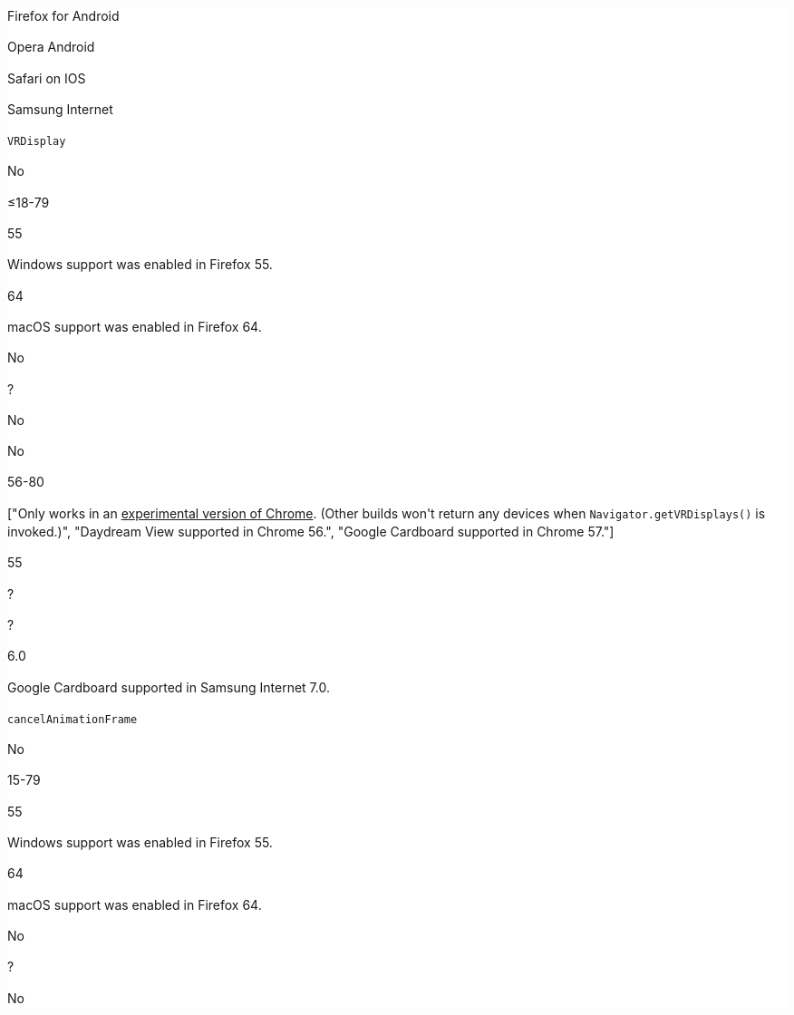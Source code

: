 Firefox for Android

Opera Android

Safari on IOS

Samsung Internet

`VRDisplay`

No

≤18-79

55

Windows support was enabled in Firefox 55.

64

macOS support was enabled in Firefox 64.

No

?

No

No

56-80

\["Only works in an [experimental version of Chrome](https://webvr.info/get-chrome/). (Other builds won't return any devices when `Navigator.getVRDisplays()` is invoked.)", "Daydream View supported in Chrome 56.", "Google Cardboard supported in Chrome 57."\]

55

?

?

6.0

Google Cardboard supported in Samsung Internet 7.0.

`cancelAnimationFrame`

No

15-79

55

Windows support was enabled in Firefox 55.

64

macOS support was enabled in Firefox 64.

No

?

No
